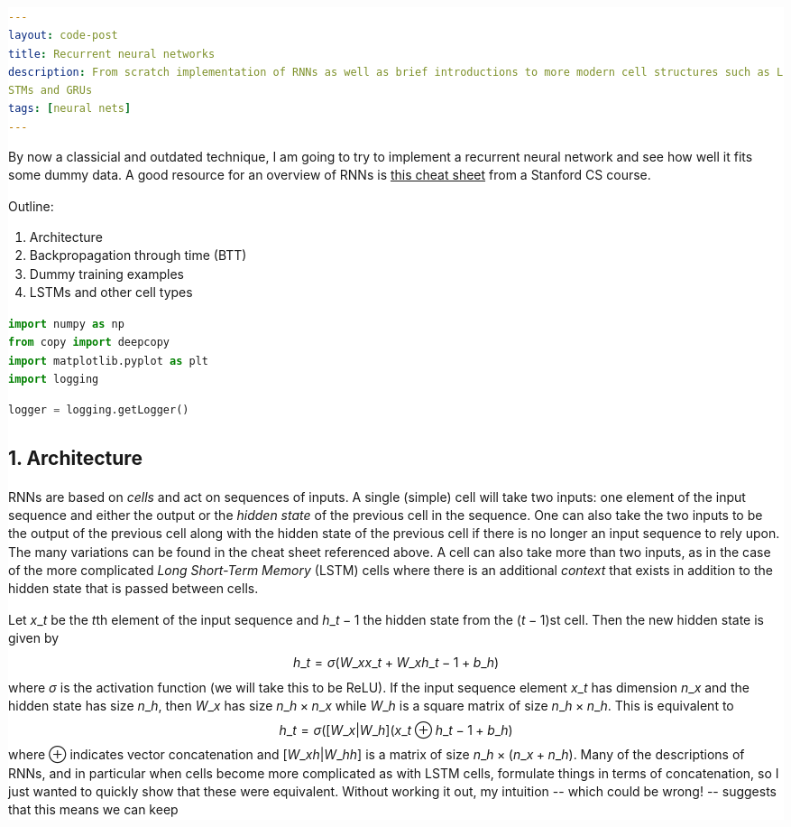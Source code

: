 ```yaml
---
layout: code-post
title: Recurrent neural networks
description: From scratch implementation of RNNs as well as brief introductions to more modern cell structures such as LSTMs and GRUs
tags: [neural nets]
---
```


By now a classicial and outdated technique, I am going to try to implement a
recurrent neural network and see how well it fits some dummy data.
A good resource for an overview of RNNs is [this cheat sheet](https://stanford.edu/~shervine/teaching/cs-230/cheatsheet-recurrent-neural-networks)
from a Stanford CS course.

Outline:
1. Architecture
2. Backpropagation through time (BTT)
3. Dummy training examples
4. LSTMs and other cell types

```python
import numpy as np
from copy import deepcopy
import matplotlib.pyplot as plt
import logging
```

```python
logger = logging.getLogger()
```

## 1. Architecture

RNNs are based on _cells_ and act on sequences of inputs. A single (simple) cell will take
two inputs: one element of the input sequence and either the output or the
_hidden state_ of the previous cell in the sequence. One can also take the two
inputs to be the output of the previous cell along with the hidden state of the 
previous cell if there is no longer an input sequence to rely upon. The many
variations can be found in the cheat sheet referenced above. A cell can also
take more than two inputs, as in the case of the more complicated 
_Long Short-Term Memory_ (LSTM) cells where
there is an additional _context_ that exists in addition to the hidden state
that is passed between cells.

Let $x\_t$ be the $t$th element of the input sequence and $h\_{t-1}$ the
hidden state from the $(t-1)$st cell. Then the new hidden state is given
by
$$
    h\_t = \sigma(W\_xx\_t + W\_xh\_{t-1} + b\_h)
$$
where $\sigma$ is the activation function (we will take this to be ReLU).
If the input sequence element $x\_t$ has dimension $n\_x$ and the hidden
state has size $n\_h$, then $W\_x$ has size $n\_h\times n\_x$
while $W\_h$ is a square matrix of size $n\_h\times n\_h$. This is equivalent
to
$$
    h\_t = \sigma([W\_x | W\_h](x\_t\oplus h\_{t-1} + b\_h)
$$
where $\oplus$ indicates vector concatenation and $[W\_{xh} | W\_{hh}]$ is a matrix
of size $n\_h \times(n\_x + n\_h)$. Many of the descriptions of RNNs, and in particular
when cells become more complicated as with LSTM cells, formulate
things in terms of concatenation, so I just wanted to quickly show that these were
equivalent. Without working it out, my
intuition -- which could be wrong! -- suggests that this means we can keep